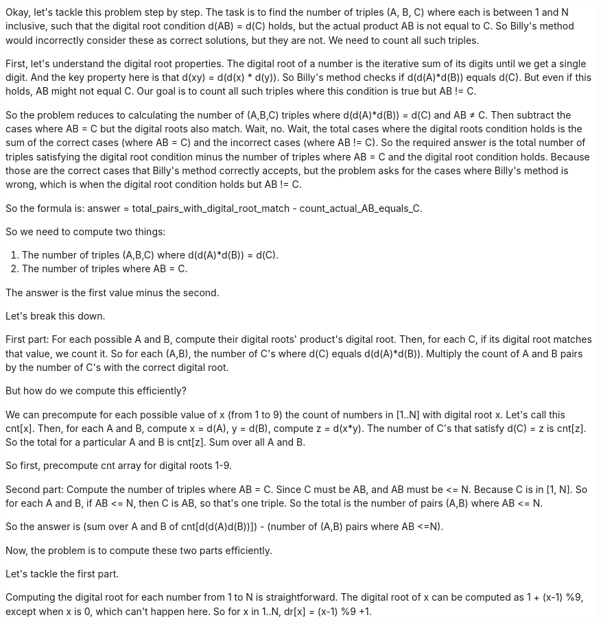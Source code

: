 <think>
Okay, let's tackle this problem step by step. The task is to find the number of triples (A, B, C) where each is between 1 and N inclusive, such that the digital root condition d(AB) = d(C) holds, but the actual product AB is not equal to C. So Billy's method would incorrectly consider these as correct solutions, but they are not. We need to count all such triples.

First, let's understand the digital root properties. The digital root of a number is the iterative sum of its digits until we get a single digit. And the key property here is that d(xy) = d(d(x) * d(y)). So Billy's method checks if d(d(A)*d(B)) equals d(C). But even if this holds, AB might not equal C. Our goal is to count all such triples where this condition is true but AB != C.

So the problem reduces to calculating the number of (A,B,C) triples where d(d(A)*d(B)) = d(C) and AB ≠ C. Then subtract the cases where AB = C but the digital roots also match. Wait, no. Wait, the total cases where the digital roots condition holds is the sum of the correct cases (where AB = C) and the incorrect cases (where AB != C). So the required answer is the total number of triples satisfying the digital root condition minus the number of triples where AB = C and the digital root condition holds. Because those are the correct cases that Billy's method correctly accepts, but the problem asks for the cases where Billy's method is wrong, which is when the digital root condition holds but AB != C.

So the formula is: answer = total_pairs_with_digital_root_match - count_actual_AB_equals_C.

So we need to compute two things:

1. The number of triples (A,B,C) where d(d(A)*d(B)) = d(C).
2. The number of triples where AB = C.

The answer is the first value minus the second.

Let's break this down.

First part: For each possible A and B, compute their digital roots' product's digital root. Then, for each C, if its digital root matches that value, we count it. So for each (A,B), the number of C's where d(C) equals d(d(A)*d(B)). Multiply the count of A and B pairs by the number of C's with the correct digital root.

But how do we compute this efficiently?

We can precompute for each possible value of x (from 1 to 9) the count of numbers in [1..N] with digital root x. Let's call this cnt[x]. Then, for each A and B, compute x = d(A), y = d(B), compute z = d(x*y). The number of C's that satisfy d(C) = z is cnt[z]. So the total for a particular A and B is cnt[z]. Sum over all A and B.

So first, precompute cnt array for digital roots 1-9.

Second part: Compute the number of triples where AB = C. Since C must be AB, and AB must be <= N. Because C is in [1, N]. So for each A and B, if AB <= N, then C is AB, so that's one triple. So the total is the number of pairs (A,B) where AB <= N.

So the answer is (sum over A and B of cnt[d(d(A)d(B))]) - (number of (A,B) pairs where AB <=N).

Now, the problem is to compute these two parts efficiently.

Let's tackle the first part.

Computing the digital root for each number from 1 to N is straightforward. The digital root of x can be computed as 1 + (x-1) %9, except when x is 0, which can't happen here. So for x in 1..N, dr[x] = (x-1) %9 +1.
